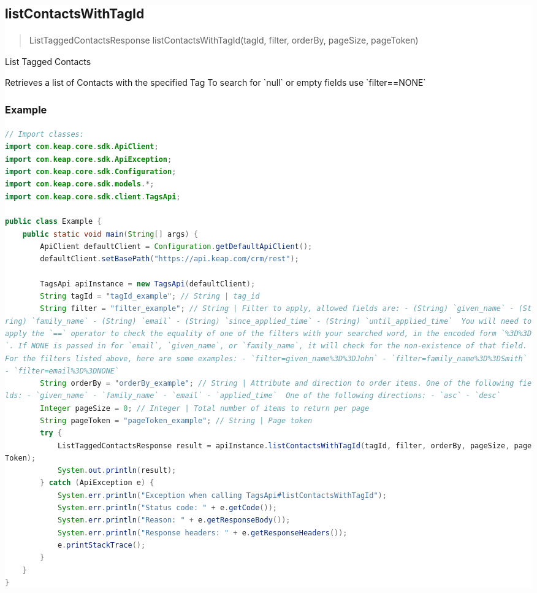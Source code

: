 
## listContactsWithTagId

> ListTaggedContactsResponse listContactsWithTagId(tagId, filter, orderBy, pageSize, pageToken)

List Tagged Contacts

Retrieves a list of Contacts with the specified Tag To search for &#x60;null&#x60; or empty fields use &#x60;filter&#x3D;&#x3D;NONE&#x60;

### Example

```java
// Import classes:
import com.keap.core.sdk.ApiClient;
import com.keap.core.sdk.ApiException;
import com.keap.core.sdk.Configuration;
import com.keap.core.sdk.models.*;
import com.keap.core.sdk.client.TagsApi;

public class Example {
    public static void main(String[] args) {
        ApiClient defaultClient = Configuration.getDefaultApiClient();
        defaultClient.setBasePath("https://api.keap.com/crm/rest");

        TagsApi apiInstance = new TagsApi(defaultClient);
        String tagId = "tagId_example"; // String | tag_id
        String filter = "filter_example"; // String | Filter to apply, allowed fields are: - (String) `given_name` - (String) `family_name` - (String) `email` - (String) `since_applied_time` - (String) `until_applied_time`  You will need to apply the `==` operator to check the equality of one of the filters with your searched word, in the encoded form `%3D%3D`. If NONE is passed in for `email`, `given_name`, or `family_name`, it will check for the non-existence of that field. For the filters listed above, here are some examples: - `filter=given_name%3D%3DJohn` - `filter=family_name%3D%3DSmith` - `filter=email%3D%3DNONE`
        String orderBy = "orderBy_example"; // String | Attribute and direction to order items. One of the following fields: - `given_name` - `family_name` - `email` - `applied_time`  One of the following directions: - `asc` - `desc`
        Integer pageSize = 0; // Integer | Total number of items to return per page
        String pageToken = "pageToken_example"; // String | Page token
        try {
            ListTaggedContactsResponse result = apiInstance.listContactsWithTagId(tagId, filter, orderBy, pageSize, pageToken);
            System.out.println(result);
        } catch (ApiException e) {
            System.err.println("Exception when calling TagsApi#listContactsWithTagId");
            System.err.println("Status code: " + e.getCode());
            System.err.println("Reason: " + e.getResponseBody());
            System.err.println("Response headers: " + e.getResponseHeaders());
            e.printStackTrace();
        }
    }
}
```
